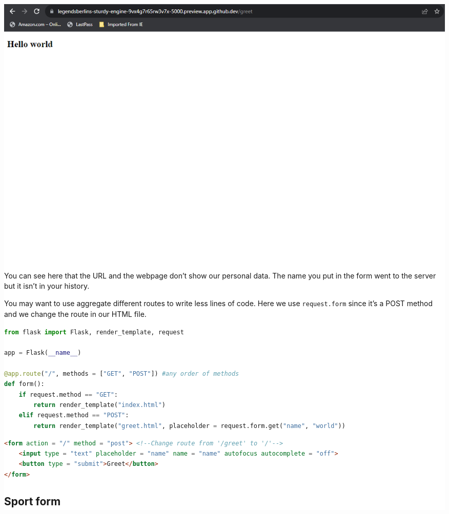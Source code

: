![You can see here that the URL and the webpage don’t show our personal data. The name you put in the form went to the server but it isn’t in your history.](Screenshot_(164).png)

You can see here that the URL and the webpage don’t show our personal data. The name you put in the form went to the server but it isn’t in your history.

You may want to use aggregate different routes to write less lines of code. Here we use `request.form` since it’s a POST method and we change the route in our HTML file.

```python
from flask import Flask, render_template, request

app = Flask(__name__) 

@app.route("/", methods = ["GET", "POST"]) #any order of methods
def form():
    if request.method == "GET":
        return render_template("index.html")
    elif request.method == "POST":
        return render_template("greet.html", placeholder = request.form.get("name", "world"))
```

```html
<form action = "/" method = "post"> <!--Change route from '/greet' to '/'-->
    <input type = "text" placeholder = "name" name = "name" autofocus autocomplete = "off">
    <button type = "submit">Greet</button>
</form>
```

## Sport form
